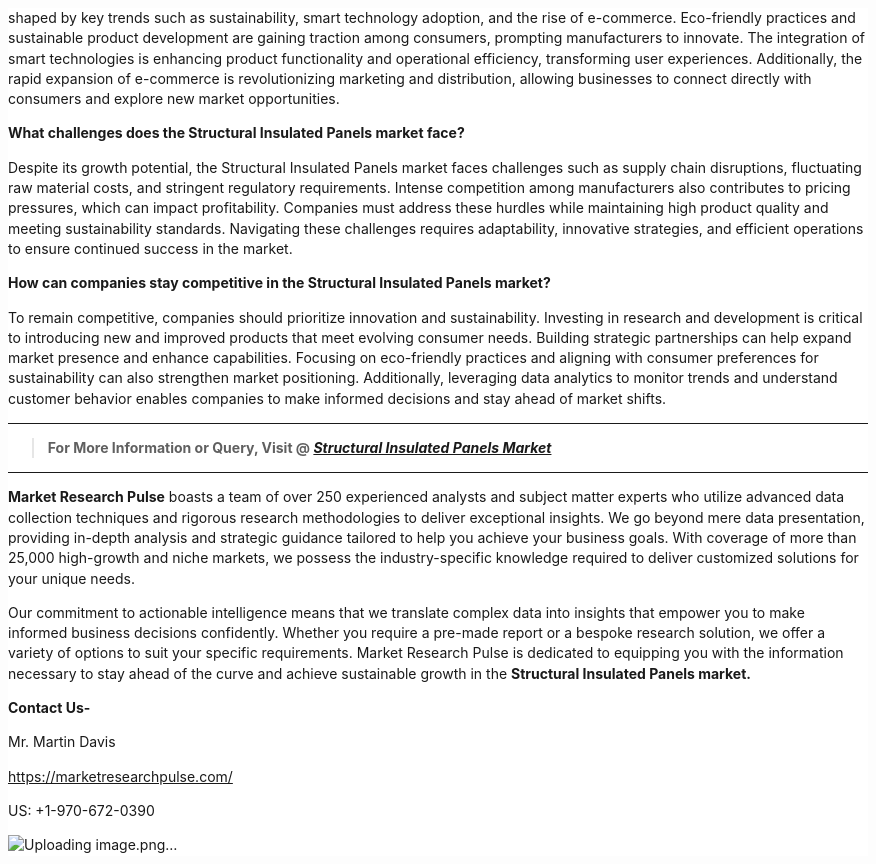 shaped by key trends such as sustainability, smart technology adoption, and the rise of e-commerce. Eco-friendly practices and sustainable product development are gaining traction among consumers, prompting manufacturers to innovate. The integration of smart technologies is enhancing product functionality and operational efficiency, transforming user experiences. Additionally, the rapid expansion of e-commerce is revolutionizing marketing and distribution, allowing businesses to connect directly with consumers and explore new market opportunities.</p><p><strong>What challenges does the Structural Insulated Panels market face?</strong></p><p>Despite its growth potential, the Structural Insulated Panels market faces challenges such as supply chain disruptions, fluctuating raw material costs, and stringent regulatory requirements. Intense competition among manufacturers also contributes to pricing pressures, which can impact profitability. Companies must address these hurdles while maintaining high product quality and meeting sustainability standards. Navigating these challenges requires adaptability, innovative strategies, and efficient operations to ensure continued success in the market.</p><p><strong>How can companies stay competitive in the Structural Insulated Panels market?</strong></p><p>To remain competitive, companies should prioritize innovation and sustainability. Investing in research and development is critical to introducing new and improved products that meet evolving consumer needs. Building strategic partnerships can help expand market presence and enhance capabilities. Focusing on eco-friendly practices and aligning with consumer preferences for sustainability can also strengthen market positioning. Additionally, leveraging data analytics to monitor trends and understand customer behavior enables companies to make informed decisions and stay ahead of market shifts.</p><hr /><blockquote><p><strong>For More Information or Query, Visit @&nbsp;<em><a href="https://marketresearchpulse.com/report/56062/structural-insulated-panels-market?utm_source=Linkedin&utm_medium=021">Structural Insulated Panels Market</a></em></strong></p></blockquote><hr /><p><strong>Market Research Pulse</strong> boasts a team of over 250 experienced analysts and subject matter experts who utilize advanced data collection techniques and rigorous research methodologies to deliver exceptional insights. We go beyond mere data presentation, providing in-depth analysis and strategic guidance tailored to help you achieve your business goals. With coverage of more than 25,000 high-growth and niche markets, we possess the industry-specific knowledge required to deliver customized solutions for your unique needs.</p><p>Our commitment to actionable intelligence means that we translate complex data into insights that empower you to make informed business decisions confidently. Whether you require a pre-made report or a bespoke research solution, we offer a variety of options to suit your specific requirements. Market Research Pulse is dedicated to equipping you with the information necessary to stay ahead of the curve and achieve sustainable growth in the <strong>Structural Insulated Panels market.</strong></p><p><strong>Contact Us-</strong></p><p>Mr. Martin Davis</p><p>https://marketresearchpulse.com/</p><p>US: +1-970-672-0390</p>
![Uploading image.png…]()
